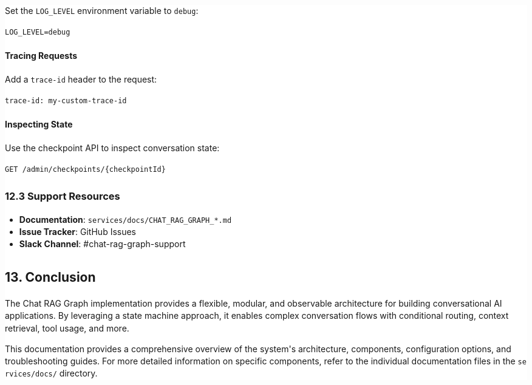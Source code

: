 Set the `LOG_LEVEL` environment variable to `debug`:

```
LOG_LEVEL=debug
```

#### Tracing Requests

Add a `trace-id` header to the request:

```
trace-id: my-custom-trace-id
```

#### Inspecting State

Use the checkpoint API to inspect conversation state:

```
GET /admin/checkpoints/{checkpointId}
```

### 12.3 Support Resources

- **Documentation**: `services/docs/CHAT_RAG_GRAPH_*.md`
- **Issue Tracker**: GitHub Issues
- **Slack Channel**: #chat-rag-graph-support

## 13. Conclusion

The Chat RAG Graph implementation provides a flexible, modular, and observable architecture for building conversational AI applications. By leveraging a state machine approach, it enables complex conversation flows with conditional routing, context retrieval, tool usage, and more.

This documentation provides a comprehensive overview of the system's architecture, components, configuration options, and troubleshooting guides. For more detailed information on specific components, refer to the individual documentation files in the `services/docs/` directory.
